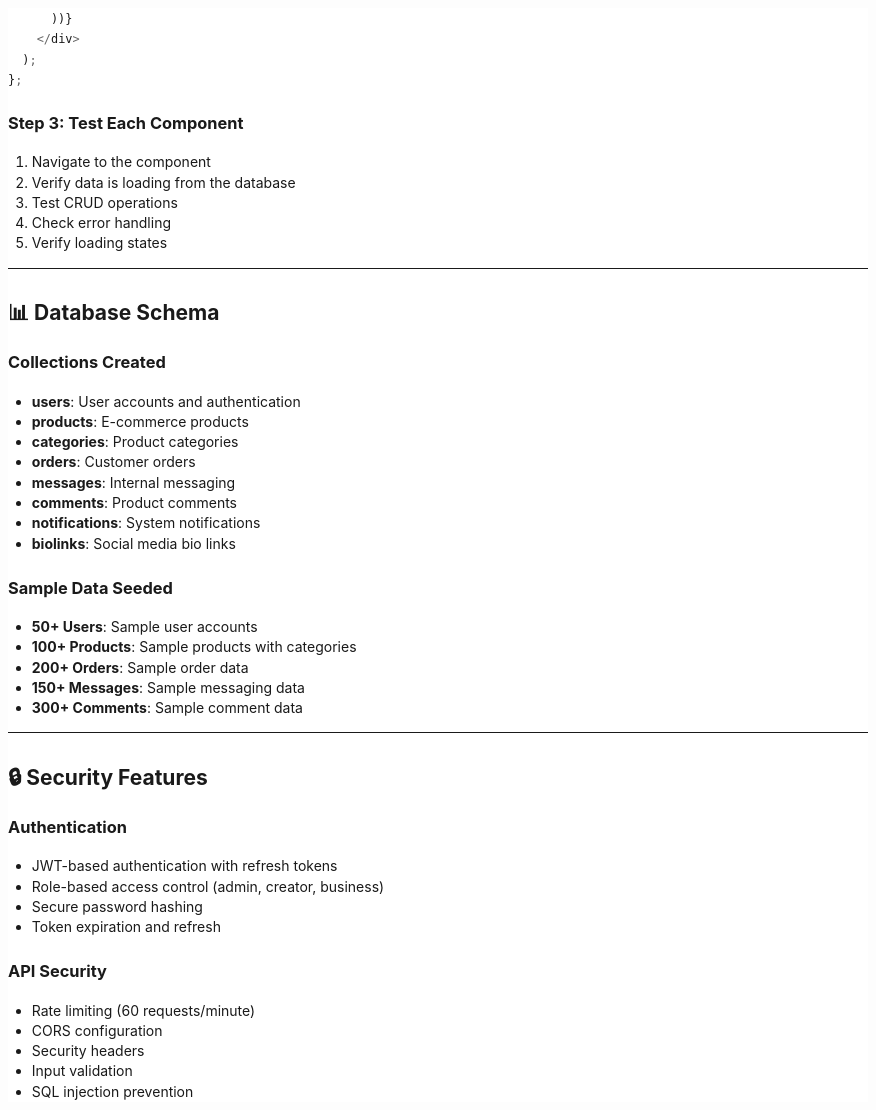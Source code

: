 ```typescript
      ))}
    </div>
  );
};
```

### **Step 3: Test Each Component**
1. Navigate to the component
2. Verify data is loading from the database
3. Test CRUD operations
4. Check error handling
5. Verify loading states

---

## 📊 **Database Schema**

### **Collections Created**
- **users**: User accounts and authentication
- **products**: E-commerce products
- **categories**: Product categories
- **orders**: Customer orders
- **messages**: Internal messaging
- **comments**: Product comments
- **notifications**: System notifications
- **biolinks**: Social media bio links

### **Sample Data Seeded**
- **50+ Users**: Sample user accounts
- **100+ Products**: Sample products with categories
- **200+ Orders**: Sample order data
- **150+ Messages**: Sample messaging data
- **300+ Comments**: Sample comment data

---

## 🔒 **Security Features**

### **Authentication**
- JWT-based authentication with refresh tokens
- Role-based access control (admin, creator, business)
- Secure password hashing
- Token expiration and refresh

### **API Security**
- Rate limiting (60 requests/minute)
- CORS configuration
- Security headers
- Input validation
- SQL injection prevention
